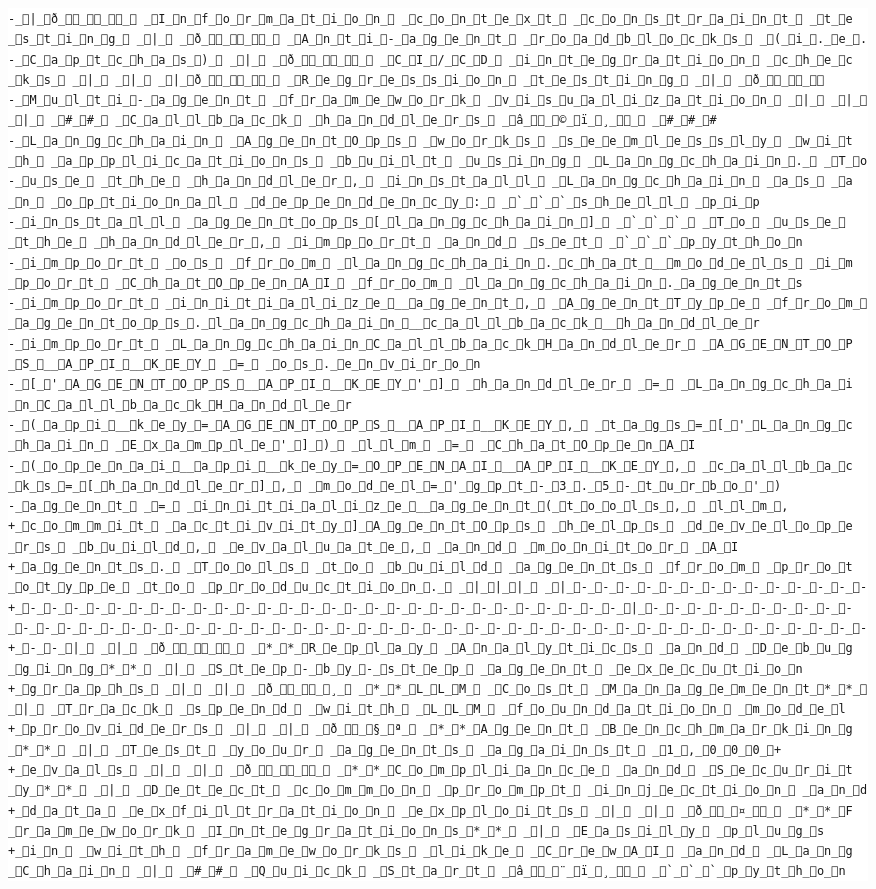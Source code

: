 ```
-_|_ð____ _I_n_f_o_r_m_a_t_i_o_n_ _c_o_n_t_e_x_t_ _c_o_n_s_t_r_a_i_n_t_ _t_e_s_t_i_n_g_ _|_ _ð____ _A_n_t_i_-_a_g_e_n_t_ _r_o_a_d_b_l_o_c_k_s_ _(_i_._e_.
-_C_a_p_t_c_h_a_s_)_ _|_ _ð____ _C_I_/_C_D_ _i_n_t_e_g_r_a_t_i_o_n_ _c_h_e_c_k_s_ _|_ _|_ _|_ð____ _R_e_g_r_e_s_s_i_o_n_ _t_e_s_t_i_n_g_ _|_ _ð___
-_M_u_l_t_i_-_a_g_e_n_t_ _f_r_a_m_e_w_o_r_k_ _v_i_s_u_a_l_i_z_a_t_i_o_n_ _|_ _|_ _|_ _#_#_ _C_a_l_l_b_a_c_k_ _h_a_n_d_l_e_r_s_ _â__©_ï_¸__ _#_#_#
-_L_a_n_g_c_h_a_i_n_ _A_g_e_n_t_O_p_s_ _w_o_r_k_s_ _s_e_e_m_l_e_s_s_l_y_ _w_i_t_h_ _a_p_p_l_i_c_a_t_i_o_n_s_ _b_u_i_l_t_ _u_s_i_n_g_ _L_a_n_g_c_h_a_i_n_._ _T_o
-_u_s_e_ _t_h_e_ _h_a_n_d_l_e_r_,_ _i_n_s_t_a_l_l_ _L_a_n_g_c_h_a_i_n_ _a_s_ _a_n_ _o_p_t_i_o_n_a_l_ _d_e_p_e_n_d_e_n_c_y_:_ _`_`_`_s_h_e_l_l_ _p_i_p
-_i_n_s_t_a_l_l_ _a_g_e_n_t_o_p_s_[_l_a_n_g_c_h_a_i_n_]_ _`_`_`_ _T_o_ _u_s_e_ _t_h_e_ _h_a_n_d_l_e_r_,_ _i_m_p_o_r_t_ _a_n_d_ _s_e_t_ _`_`_`_p_y_t_h_o_n
-_i_m_p_o_r_t_ _o_s_ _f_r_o_m_ _l_a_n_g_c_h_a_i_n_._c_h_a_t___m_o_d_e_l_s_ _i_m_p_o_r_t_ _C_h_a_t_O_p_e_n_A_I_ _f_r_o_m_ _l_a_n_g_c_h_a_i_n_._a_g_e_n_t_s
-_i_m_p_o_r_t_ _i_n_i_t_i_a_l_i_z_e___a_g_e_n_t_,_ _A_g_e_n_t_T_y_p_e_ _f_r_o_m_ _a_g_e_n_t_o_p_s_._l_a_n_g_c_h_a_i_n___c_a_l_l_b_a_c_k___h_a_n_d_l_e_r
-_i_m_p_o_r_t_ _L_a_n_g_c_h_a_i_n_C_a_l_l_b_a_c_k_H_a_n_d_l_e_r_ _A_G_E_N_T_O_P_S___A_P_I___K_E_Y_ _=_ _o_s_._e_n_v_i_r_o_n
-_[_'_A_G_E_N_T_O_P_S___A_P_I___K_E_Y_'_]_ _h_a_n_d_l_e_r_ _=_ _L_a_n_g_c_h_a_i_n_C_a_l_l_b_a_c_k_H_a_n_d_l_e_r
-_(_a_p_i___k_e_y_=_A_G_E_N_T_O_P_S___A_P_I___K_E_Y_,_ _t_a_g_s_=_[_'_L_a_n_g_c_h_a_i_n_ _E_x_a_m_p_l_e_'_]_)_ _l_l_m_ _=_ _C_h_a_t_O_p_e_n_A_I
-_(_o_p_e_n_a_i___a_p_i___k_e_y_=_O_P_E_N_A_I___A_P_I___K_E_Y_,_ _c_a_l_l_b_a_c_k_s_=_[_h_a_n_d_l_e_r_]_,_ _m_o_d_e_l_=_'_g_p_t_-_3_._5_-_t_u_r_b_o_'_)
-_a_g_e_n_t_ _=_ _i_n_i_t_i_a_l_i_z_e___a_g_e_n_t_(_t_o_o_l_s_,_ _l_l_m_,
+_c_o_m_m_i_t_ _a_c_t_i_v_i_t_y_]_A_g_e_n_t_O_p_s_ _h_e_l_p_s_ _d_e_v_e_l_o_p_e_r_s_ _b_u_i_l_d_,_ _e_v_a_l_u_a_t_e_,_ _a_n_d_ _m_o_n_i_t_o_r_ _A_I
+_a_g_e_n_t_s_._ _T_o_o_l_s_ _t_o_ _b_u_i_l_d_ _a_g_e_n_t_s_ _f_r_o_m_ _p_r_o_t_o_t_y_p_e_ _t_o_ _p_r_o_d_u_c_t_i_o_n_._ _|_|_|_ _|_-_-_-_-_-_-_-_-_-_-_-_-_-_-
+_-_-_-_-_-_-_-_-_-_-_-_-_-_-_-_-_-_-_-_-_-_-_-_-_-_-_-_-_|_-_-_-_-_-_-_-_-_-_-_-_-_-_-_-_-_-_-_-_-_-_-_-_-_-_-_-_-_-_-_-_-_-_-_-_-_-_-_-_-_-_-_-_-_-_-_-_-_-_-
+_-_-_|_ _|_ _ð____ _*_*_R_e_p_l_a_y_ _A_n_a_l_y_t_i_c_s_ _a_n_d_ _D_e_b_u_g_g_i_n_g_*_*_ _|_ _S_t_e_p_-_b_y_-_s_t_e_p_ _a_g_e_n_t_ _e_x_e_c_u_t_i_o_n
+_g_r_a_p_h_s_ _|_ _|_ _ð___¸_ _*_*_L_L_M_ _C_o_s_t_ _M_a_n_a_g_e_m_e_n_t_*_*_ _|_ _T_r_a_c_k_ _s_p_e_n_d_ _w_i_t_h_ _L_L_M_ _f_o_u_n_d_a_t_i_o_n_ _m_o_d_e_l
+_p_r_o_v_i_d_e_r_s_ _|_ _|_ _ð__§_ª_ _*_*_A_g_e_n_t_ _B_e_n_c_h_m_a_r_k_i_n_g_*_*_ _|_ _T_e_s_t_ _y_o_u_r_ _a_g_e_n_t_s_ _a_g_a_i_n_s_t_ _1_,_0_0_0_+
+_e_v_a_l_s_ _|_ _|_ _ð____ _*_*_C_o_m_p_l_i_a_n_c_e_ _a_n_d_ _S_e_c_u_r_i_t_y_*_*_ _|_ _D_e_t_e_c_t_ _c_o_m_m_o_n_ _p_r_o_m_p_t_ _i_n_j_e_c_t_i_o_n_ _a_n_d
+_d_a_t_a_ _e_x_f_i_l_t_r_a_t_i_o_n_ _e_x_p_l_o_i_t_s_ _|_ _|_ _ð__¤__ _*_*_F_r_a_m_e_w_o_r_k_ _I_n_t_e_g_r_a_t_i_o_n_s_*_*_ _|_ _E_a_s_i_l_y_ _p_l_u_g_s
+_i_n_ _w_i_t_h_ _f_r_a_m_e_w_o_r_k_s_ _l_i_k_e_ _C_r_e_w_A_I_ _a_n_d_ _L_a_n_g_C_h_a_i_n_ _|_ _#_#_ _Q_u_i_c_k_ _S_t_a_r_t_ _â__¨_ï_¸__ _`_`_`_p_y_t_h_o_n
```